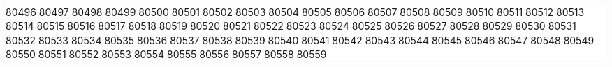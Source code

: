 80496
80497
80498
80499
80500
80501
80502
80503
80504
80505
80506
80507
80508
80509
80510
80511
80512
80513
80514
80515
80516
80517
80518
80519
80520
80521
80522
80523
80524
80525
80526
80527
80528
80529
80530
80531
80532
80533
80534
80535
80536
80537
80538
80539
80540
80541
80542
80543
80544
80545
80546
80547
80548
80549
80550
80551
80552
80553
80554
80555
80556
80557
80558
80559